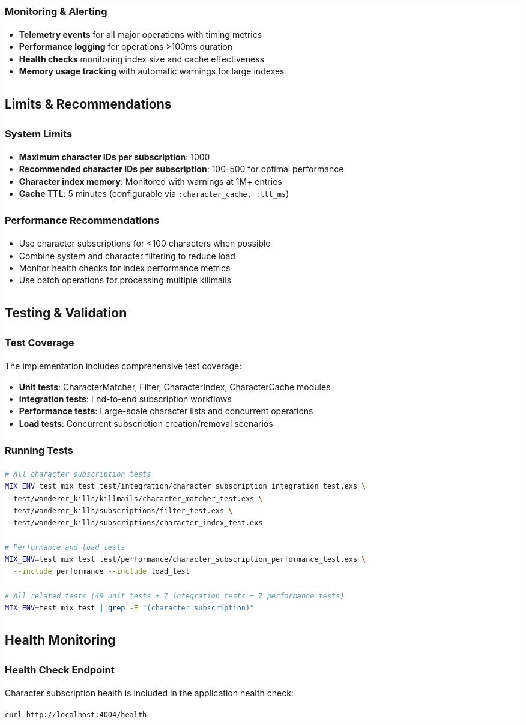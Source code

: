 ### Monitoring & Alerting
- **Telemetry events** for all major operations with timing metrics
- **Performance logging** for operations >100ms duration
- **Health checks** monitoring index size and cache effectiveness
- **Memory usage tracking** with automatic warnings for large indexes

## Limits & Recommendations

### System Limits
- **Maximum character IDs per subscription**: 1000
- **Recommended character IDs per subscription**: 100-500 for optimal performance
- **Character index memory**: Monitored with warnings at 1M+ entries
- **Cache TTL**: 5 minutes (configurable via `:character_cache, :ttl_ms`)

### Performance Recommendations
- Use character subscriptions for <100 characters when possible
- Combine system and character filtering to reduce load
- Monitor health checks for index performance metrics
- Use batch operations for processing multiple killmails

## Testing & Validation

### Test Coverage
The implementation includes comprehensive test coverage:
- **Unit tests**: CharacterMatcher, Filter, CharacterIndex, CharacterCache modules
- **Integration tests**: End-to-end subscription workflows
- **Performance tests**: Large-scale character lists and concurrent operations
- **Load tests**: Concurrent subscription creation/removal scenarios

### Running Tests
```bash
# All character subscription tests
MIX_ENV=test mix test test/integration/character_subscription_integration_test.exs \
  test/wanderer_kills/killmails/character_matcher_test.exs \
  test/wanderer_kills/subscriptions/filter_test.exs \
  test/wanderer_kills/subscriptions/character_index_test.exs

# Performance and load tests
MIX_ENV=test mix test test/performance/character_subscription_performance_test.exs \
  --include performance --include load_test

# All related tests (49 unit tests + 7 integration tests + 7 performance tests)
MIX_ENV=test mix test | grep -E "(character|subscription)" 
```

## Health Monitoring

### Health Check Endpoint
Character subscription health is included in the application health check:
```bash
curl http://localhost:4004/health
```
